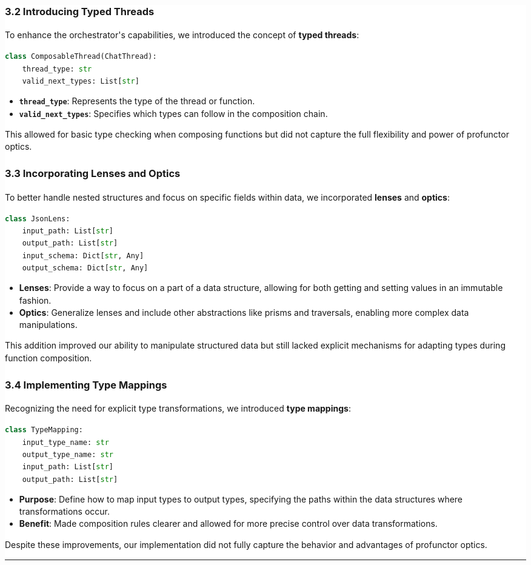 ### 3.2 Introducing Typed Threads

To enhance the orchestrator's capabilities, we introduced the concept of **typed threads**:

```python
class ComposableThread(ChatThread):
    thread_type: str
    valid_next_types: List[str]
```

- **`thread_type`**: Represents the type of the thread or function.
- **`valid_next_types`**: Specifies which types can follow in the composition chain.

This allowed for basic type checking when composing functions but did not capture the full flexibility and power of profunctor optics.

### 3.3 Incorporating Lenses and Optics

To better handle nested structures and focus on specific fields within data, we incorporated **lenses** and **optics**:

```python
class JsonLens:
    input_path: List[str]
    output_path: List[str]
    input_schema: Dict[str, Any]
    output_schema: Dict[str, Any]
```

- **Lenses**: Provide a way to focus on a part of a data structure, allowing for both getting and setting values in an immutable fashion.
- **Optics**: Generalize lenses and include other abstractions like prisms and traversals, enabling more complex data manipulations.

This addition improved our ability to manipulate structured data but still lacked explicit mechanisms for adapting types during function composition.

### 3.4 Implementing Type Mappings

Recognizing the need for explicit type transformations, we introduced **type mappings**:

```python
class TypeMapping:
    input_type_name: str
    output_type_name: str
    input_path: List[str]
    output_path: List[str]
```

- **Purpose**: Define how to map input types to output types, specifying the paths within the data structures where transformations occur.
- **Benefit**: Made composition rules clearer and allowed for more precise control over data transformations.

Despite these improvements, our implementation did not fully capture the behavior and advantages of profunctor optics.

---